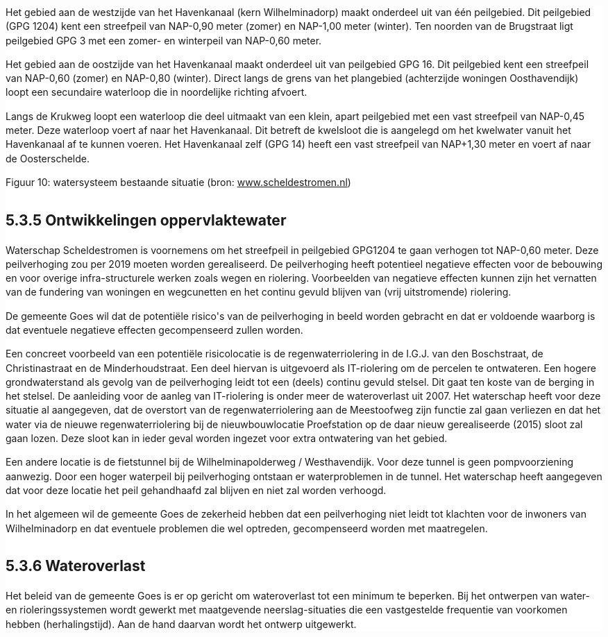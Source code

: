 Het gebied aan de westzijde van het Havenkanaal (kern Wilhelminadorp) maakt onderdeel uit van één peilgebied. Dit peilgebied (GPG 1204) kent een streefpeil van NAP-0,90 meter (zomer) en NAP-1,00 meter (winter). Ten noorden van de Brugstraat ligt peilgebied GPG 3 met een zomer- en winterpeil van NAP-0,60 meter.

Het gebied aan de oostzijde van het Havenkanaal maakt onderdeel uit van peilgebied GPG 16. Dit peilgebied kent een streefpeil van NAP-0,60 (zomer) en NAP-0,80 (winter). Direct langs de grens van het plangebied (achterzijde woningen Oosthavendijk) loopt een secundaire waterloop die in noordelijke richting afvoert.

Langs de Krukweg loopt een waterloop die deel uitmaakt van een klein, apart peilgebied met een vast streefpeil van NAP-0,45 meter. Deze waterloop voert af naar het Havenkanaal. Dit betreft de kwelsloot die is aangelegd om het kwelwater vanuit het Havenkanaal af te kunnen voeren. Het Havenkanaal zelf (GPG 14) heeft een vast streefpeil van NAP+1,30 meter en voert af naar de Oosterschelde.

Figuur 10: watersysteem bestaande situatie (bron: www.scheldestromen.nl)

## **5.3.5 Ontwikkelingen oppervlaktewater**

Waterschap Scheldestromen is voornemens om het streefpeil in peilgebied GPG1204 te gaan verhogen tot NAP-0,60 meter. Deze peilverhoging zou per 2019 moeten worden gerealiseerd. De peilverhoging heeft potentieel negatieve effecten voor de bebouwing en voor overige infra-structurele werken zoals wegen en riolering. Voorbeelden van negatieve effecten kunnen zijn het vernatten van de fundering van woningen en wegcunetten en het continu gevuld blijven van (vrij uitstromende) riolering.

De gemeente Goes wil dat de potentiële risico's van de peilverhoging in beeld worden gebracht en dat er voldoende waarborg is dat eventuele negatieve effecten gecompenseerd zullen worden.

Een concreet voorbeeld van een potentiële risicolocatie is de regenwaterriolering in de I.G.J. van den Boschstraat, de Christinastraat en de Minderhoudstraat. Een deel hiervan is uitgevoerd als IT-riolering om de percelen te ontwateren. Een hogere grondwaterstand als gevolg van de peilverhoging leidt tot een (deels) continu gevuld stelsel. Dit gaat ten koste van de berging in het stelsel. De aanleiding voor de aanleg van IT-riolering is onder meer de wateroverlast uit 2007. Het waterschap heeft voor deze situatie al aangegeven, dat de overstort van de regenwaterriolering aan de Meestoofweg zijn functie zal gaan verliezen en dat het water via de nieuwe regenwaterriolering bij de nieuwbouwlocatie Proefstation op de daar nieuw gerealiseerde (2015) sloot zal gaan lozen. Deze sloot kan in ieder geval worden ingezet voor extra ontwatering van het gebied.

Een andere locatie is de fietstunnel bij de Wilhelminapolderweg / Westhavendijk. Voor deze tunnel is geen pompvoorziening aanwezig. Door een hoger waterpeil bij peilverhoging ontstaan er waterproblemen in de tunnel. Het waterschap heeft aangegeven dat voor deze locatie het peil gehandhaafd zal blijven en niet zal worden verhoogd.

In het algemeen wil de gemeente Goes de zekerheid hebben dat een peilverhoging niet leidt tot klachten voor de inwoners van Wilhelminadorp en dat eventuele problemen die wel optreden, gecompenseerd worden met maatregelen.

## **5.3.6 Wateroverlast**

Het beleid van de gemeente Goes is er op gericht om wateroverlast tot een minimum te beperken. Bij het ontwerpen van water- en rioleringssystemen wordt gewerkt met maatgevende neerslag-situaties die een vastgestelde frequentie van voorkomen hebben (herhalingstijd). Aan de hand daarvan wordt het ontwerp uitgewerkt.
